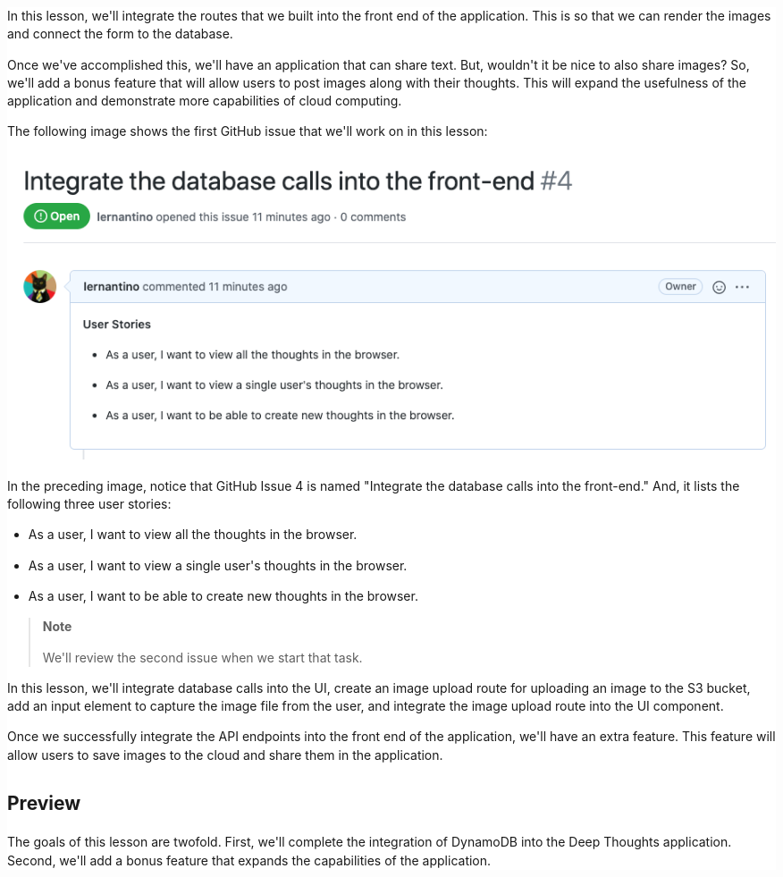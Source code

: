 In this lesson, we'll integrate the routes that we built into the front end of the application. This is so that we can render the images and connect the form to the database.

Once we've accomplished this, we'll have an application that can share text. But, wouldn't it be nice to also share images? So, we'll add a bonus feature that will allow users to post images along with their thoughts. This will expand the usefulness of the application and demonstrate more capabilities of cloud computing.

The following image shows the first GitHub issue that we'll work on in this lesson:

![A screenshot depicts the first GitHub issue for this lesson.](./assets/lesson-3/200-github-issue-4.png)

In the preceding image, notice that GitHub Issue 4 is named "Integrate the database calls into the front-end." And, it lists the following three user stories:

* As a user, I want to view all the thoughts in the browser.

* As a user, I want to view a single user's thoughts in the browser.

* As a user, I want to be able to create new thoughts in the browser.

> **Note**
>
> We'll review the second issue when we start that task.

In this lesson, we'll integrate database calls into the UI, create an image upload route for uploading an image to the S3 bucket, add an input element to capture the image file from the user, and integrate the image upload route into the UI component.

Once we successfully integrate the API endpoints into the front end of the application, we'll have an extra feature. This feature will allow users to save images to the cloud and share them in the application.

## Preview

The goals of this lesson are twofold. First, we'll complete the integration of DynamoDB into the Deep Thoughts application. Second, we'll add a bonus feature that expands the capabilities of the application.
